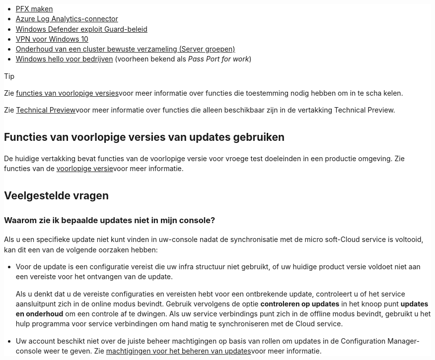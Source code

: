 - [PFX maken](../../../protect/deploy-use/introduction-to-certificate-profiles.md) 
- [Azure Log Analytics-connector](https://docs.microsoft.com/azure/azure-monitor/platform/collect-sccm) 
- [Windows Defender exploit Guard-beleid](../../../protect/deploy-use/create-deploy-exploit-guard-policy.md) 
- [VPN voor Windows 10](../../../protect/deploy-use/vpn-profiles.md) 
- [Onderhoud van een cluster bewuste verzameling (Server groepen)](../../../sum/deploy-use/service-a-server-group.md) 
- [Windows hello voor bedrijven](../../../protect/deploy-use/windows-hello-for-business-settings.md) (voorheen bekend als *Pass Port for work*) 

> [!TIP]
> Zie [functies van voorlopige versies](pre-release-features.md)voor meer informatie over functies die toestemming nodig hebben om in te scha kelen.  
>
> Zie [Technical Preview](../../get-started/technical-preview.md)voor meer informatie over functies die alleen beschikbaar zijn in de vertakking Technical Preview.

## <a name="use-pre-release-features-from-updates"></a><a name="bkmk_prerelease"></a>Functies van voorlopige versies van updates gebruiken

De huidige vertakking bevat functies van de voorlopige versie voor vroege test doeleinden in een productie omgeving. Zie functies van de [voorlopige versie](pre-release-features.md)voor meer informatie.

## <a name="frequently-asked-questions"></a><a name="bkmk_faq"></a>Veelgestelde vragen

### <a name="why-dont-i-see-certain-updates-in-my-console"></a>Waarom zie ik bepaalde updates niet in mijn console?

Als u een specifieke update niet kunt vinden in uw-console nadat de synchronisatie met de micro soft-Cloud service is voltooid, kan dit een van de volgende oorzaken hebben:  

- Voor de update is een configuratie vereist die uw infra structuur niet gebruikt, of uw huidige product versie voldoet niet aan een vereiste voor het ontvangen van de update.  

    Als u denkt dat u de vereiste configuraties en vereisten hebt voor een ontbrekende update, controleert u of het service aansluitpunt zich in de online modus bevindt. Gebruik vervolgens de optie **controleren op updates** in het knoop punt **updates en onderhoud** om een controle af te dwingen. Als uw service verbindings punt zich in de offline modus bevindt, gebruikt u het hulp programma voor service verbindingen om hand matig te synchroniseren met de Cloud service.  

- Uw account beschikt niet over de juiste beheer machtigingen op basis van rollen om updates in de Configuration Manager-console weer te geven. Zie [machtigingen voor het beheren van updates](#assign-permissions-to-view-and-manage-updates-and-features)voor meer informatie.  
